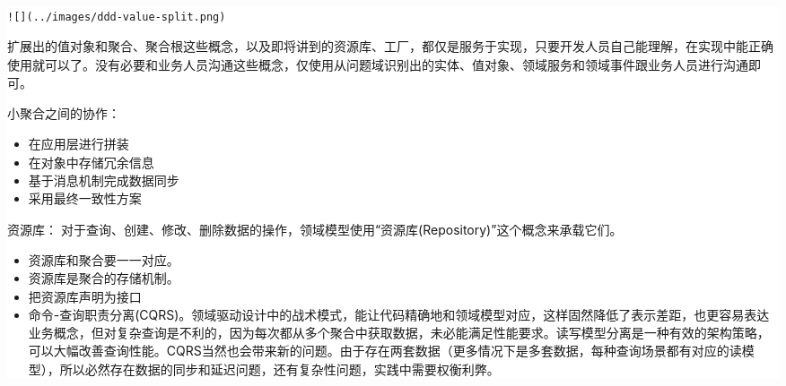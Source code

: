     ![](../images/ddd-value-split.png)

扩展出的值对象和聚合、聚合根这些概念，以及即将讲到的资源库、工厂，都仅是服务于实现，只要开发人员自己能理解，在实现中能正确使用就可以了。没有必要和业务人员沟通这些概念，仅使用从问题域识别出的实体、值对象、领域服务和领域事件跟业务人员进行沟通即可。

小聚合之间的协作：

- 在应用层进行拼装
- 在对象中存储冗余信息
- 基于消息机制完成数据同步
- 采用最终一致性方案

资源库： 对于查询、创建、修改、删除数据的操作，领域模型使用“资源库(Repository)”这个概念来承载它们。

- 资源库和聚合要一一对应。
- 资源库是聚合的存储机制。
- 把资源库声明为接口
- 命令-查询职责分离(CQRS)。领域驱动设计中的战术模式，能让代码精确地和领域模型对应，这样固然降低了表示差距，也更容易表达业务概念，但对复杂查询是不利的，因为每次都从多个聚合中获取数据，未必能满足性能要求。读写模型分离是一种有效的架构策略，可以大幅改善查询性能。CQRS当然也会带来新的问题。由于存在两套数据（更多情况下是多套数据，每种查询场景都有对应的读模型），所以必然存在数据的同步和延迟问题，还有复杂性问题，实践中需要权衡利弊。